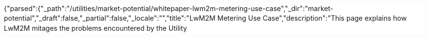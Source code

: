 {"parsed":{"_path":"/utilities/market-potential/whitepaper-lwm2m-metering-use-case","_dir":"market-potential","_draft":false,"_partial":false,"_locale":"","title":"LwM2M Metering Use Case","description":"This page explains how LwM2M mitages the problems encountered by the Utility